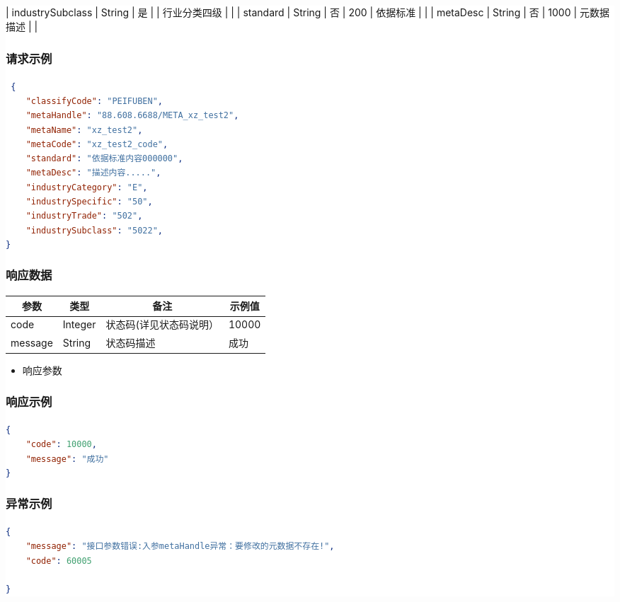 | industrySubclass | String | 是       |          | 行业分类四级       |                             |
| standard         | String | 否       | 200      | 依据标准           |                             |
| metaDesc         | String | 否       | 1000     | 元数据描述         |                             |

### 请求示例

```json
 {
    "classifyCode": "PEIFUBEN",
    "metaHandle": "88.608.6688/META_xz_test2",
    "metaName": "xz_test2",
    "metaCode": "xz_test2_code",
    "standard": "依据标准内容000000",
    "metaDesc": "描述内容.....",
    "industryCategory": "E",
    "industrySpecific": "50",
    "industryTrade": "502",
    "industrySubclass": "5022",
}
```

### 响应数据

| 参数    | 类型    | 备注                    | 示例值 |
| ------- | ------- | ----------------------- | ------ |
| code    | Integer | 状态码(详见状态码说明） | 10000  |
| message | String  | 状态码描述              | 成功   |

- 响应参数

### 响应示例

```json
{
    "code": 10000,
    "message": "成功"
}

```

### 异常示例

```json
{
    "message": "接口参数错误:入参metaHandle异常：要修改的元数据不存在!",
    "code": 60005
   
}

```
